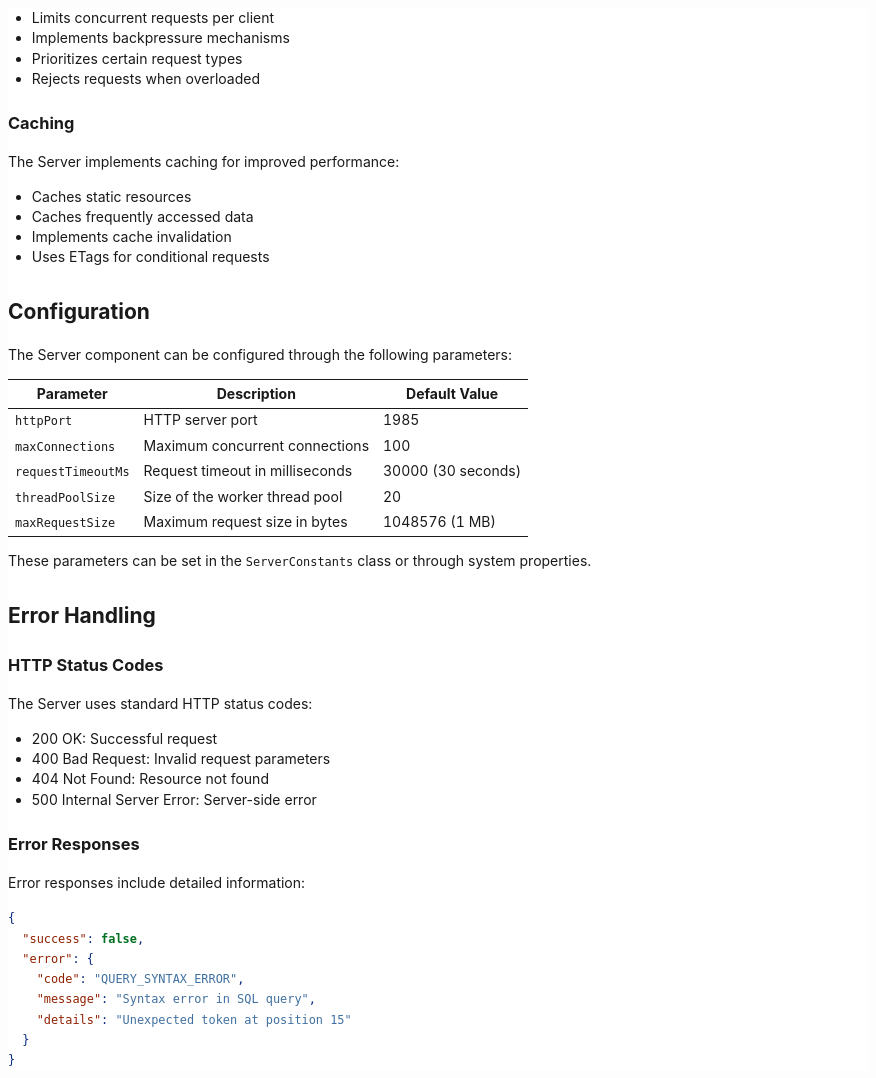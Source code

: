 - Limits concurrent requests per client
- Implements backpressure mechanisms
- Prioritizes certain request types
- Rejects requests when overloaded

### Caching

The Server implements caching for improved performance:

- Caches static resources
- Caches frequently accessed data
- Implements cache invalidation
- Uses ETags for conditional requests

## Configuration

The Server component can be configured through the following parameters:

| Parameter | Description | Default Value |
|-----------|-------------|---------------|
| `httpPort` | HTTP server port | 1985 |
| `maxConnections` | Maximum concurrent connections | 100 |
| `requestTimeoutMs` | Request timeout in milliseconds | 30000 (30 seconds) |
| `threadPoolSize` | Size of the worker thread pool | 20 |
| `maxRequestSize` | Maximum request size in bytes | 1048576 (1 MB) |

These parameters can be set in the `ServerConstants` class or through system properties.

## Error Handling

### HTTP Status Codes

The Server uses standard HTTP status codes:

- 200 OK: Successful request
- 400 Bad Request: Invalid request parameters
- 404 Not Found: Resource not found
- 500 Internal Server Error: Server-side error

### Error Responses

Error responses include detailed information:

```json
{
  "success": false,
  "error": {
    "code": "QUERY_SYNTAX_ERROR",
    "message": "Syntax error in SQL query",
    "details": "Unexpected token at position 15"
  }
}
```
